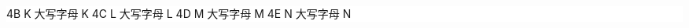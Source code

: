 </td>
</tr>
<tr bgcolor="blanchedalmond">
<td height="16">
4B

</td>
<td height="16">
K

</td>
<td height="16">
大写字母 K

</td>
</tr>
<tr bgcolor="blanchedalmond">
<td height="16">
4C

</td>
<td height="16">
L

</td>
<td height="16">
大写字母 L

</td>
</tr>
<tr bgcolor="blanchedalmond">
<td height="16">
4D

</td>
<td height="16">
M

</td>
<td height="16">
大写字母 M

</td>
</tr>
<tr bgcolor="blanchedalmond">
<td height="16">
4E

</td>
<td height="16">
N

</td>
<td height="16">
大写字母 N
